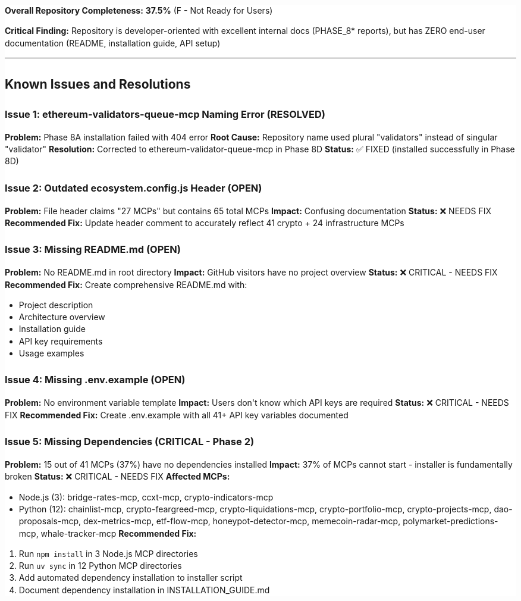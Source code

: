 **Overall Repository Completeness:** **37.5%** (F - Not Ready for Users)

**Critical Finding:** Repository is developer-oriented with excellent internal docs (PHASE_8* reports), but has ZERO end-user documentation (README, installation guide, API setup)

---

## Known Issues and Resolutions

### Issue 1: ethereum-validators-queue-mcp Naming Error (RESOLVED)

**Problem:** Phase 8A installation failed with 404 error
**Root Cause:** Repository name used plural "validators" instead of singular "validator"
**Resolution:** Corrected to ethereum-validator-queue-mcp in Phase 8D
**Status:** ✅ FIXED (installed successfully in Phase 8D)

### Issue 2: Outdated ecosystem.config.js Header (OPEN)

**Problem:** File header claims "27 MCPs" but contains 65 total MCPs
**Impact:** Confusing documentation
**Status:** ❌ NEEDS FIX
**Recommended Fix:** Update header comment to accurately reflect 41 crypto + 24 infrastructure MCPs

### Issue 3: Missing README.md (OPEN)

**Problem:** No README.md in root directory
**Impact:** GitHub visitors have no project overview
**Status:** ❌ CRITICAL - NEEDS FIX
**Recommended Fix:** Create comprehensive README.md with:
- Project description
- Architecture overview
- Installation guide
- API key requirements
- Usage examples

### Issue 4: Missing .env.example (OPEN)

**Problem:** No environment variable template
**Impact:** Users don't know which API keys are required
**Status:** ❌ CRITICAL - NEEDS FIX
**Recommended Fix:** Create .env.example with all 41+ API key variables documented

### Issue 5: Missing Dependencies (CRITICAL - Phase 2)

**Problem:** 15 out of 41 MCPs (37%) have no dependencies installed
**Impact:** 37% of MCPs cannot start - installer is fundamentally broken
**Status:** ❌ CRITICAL - NEEDS FIX
**Affected MCPs:**
- Node.js (3): bridge-rates-mcp, ccxt-mcp, crypto-indicators-mcp
- Python (12): chainlist-mcp, crypto-feargreed-mcp, crypto-liquidations-mcp, crypto-portfolio-mcp, crypto-projects-mcp, dao-proposals-mcp, dex-metrics-mcp, etf-flow-mcp, honeypot-detector-mcp, memecoin-radar-mcp, polymarket-predictions-mcp, whale-tracker-mcp
**Recommended Fix:**
1. Run `npm install` in 3 Node.js MCP directories
2. Run `uv sync` in 12 Python MCP directories
3. Add automated dependency installation to installer script
4. Document dependency installation in INSTALLATION_GUIDE.md
